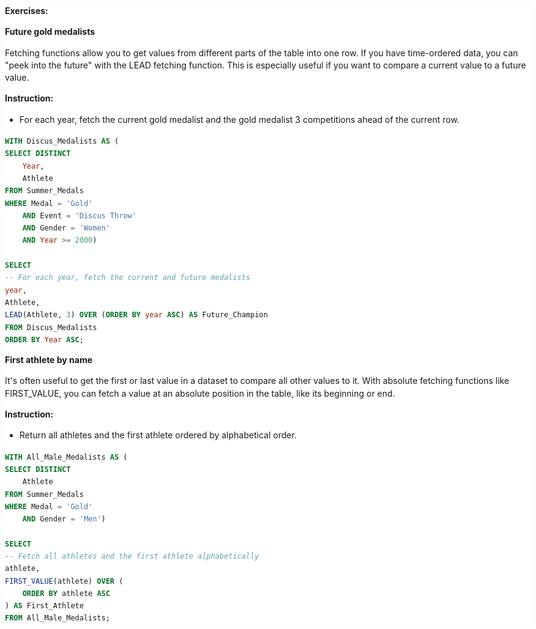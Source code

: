 **Exercises:**

**Future gold medalists**

Fetching functions allow you to get values from different parts of the table into one row. If you have time-ordered data, you can "peek into the future" with the LEAD fetching function. This is especially useful if you want to compare a current value to a future value.

**Instruction:**

- For each year, fetch the current gold medalist and the gold medalist 3 competitions ahead of the current row.

```sql
WITH Discus_Medalists AS (
SELECT DISTINCT
    Year,
    Athlete
FROM Summer_Medals
WHERE Medal = 'Gold'
    AND Event = 'Discus Throw'
    AND Gender = 'Women'
    AND Year >= 2000)

SELECT
-- For each year, fetch the current and future medalists
year,
Athlete,
LEAD(Athlete, 3) OVER (ORDER BY year ASC) AS Future_Champion
FROM Discus_Medalists
ORDER BY Year ASC;
```

**First athlete by name**

It's often useful to get the first or last value in a dataset to compare all other values to it. With absolute fetching functions like FIRST_VALUE, you can fetch a value at an absolute position in the table, like its beginning or end.

**Instruction:**

- Return all athletes and the first athlete ordered by alphabetical order.

```sql
WITH All_Male_Medalists AS (
SELECT DISTINCT
    Athlete
FROM Summer_Medals
WHERE Medal = 'Gold'
    AND Gender = 'Men')

SELECT
-- Fetch all athletes and the first athlete alphabetically
athlete,
FIRST_VALUE(athlete) OVER (
    ORDER BY athlete ASC
) AS First_Athlete
FROM All_Male_Medalists;
```
